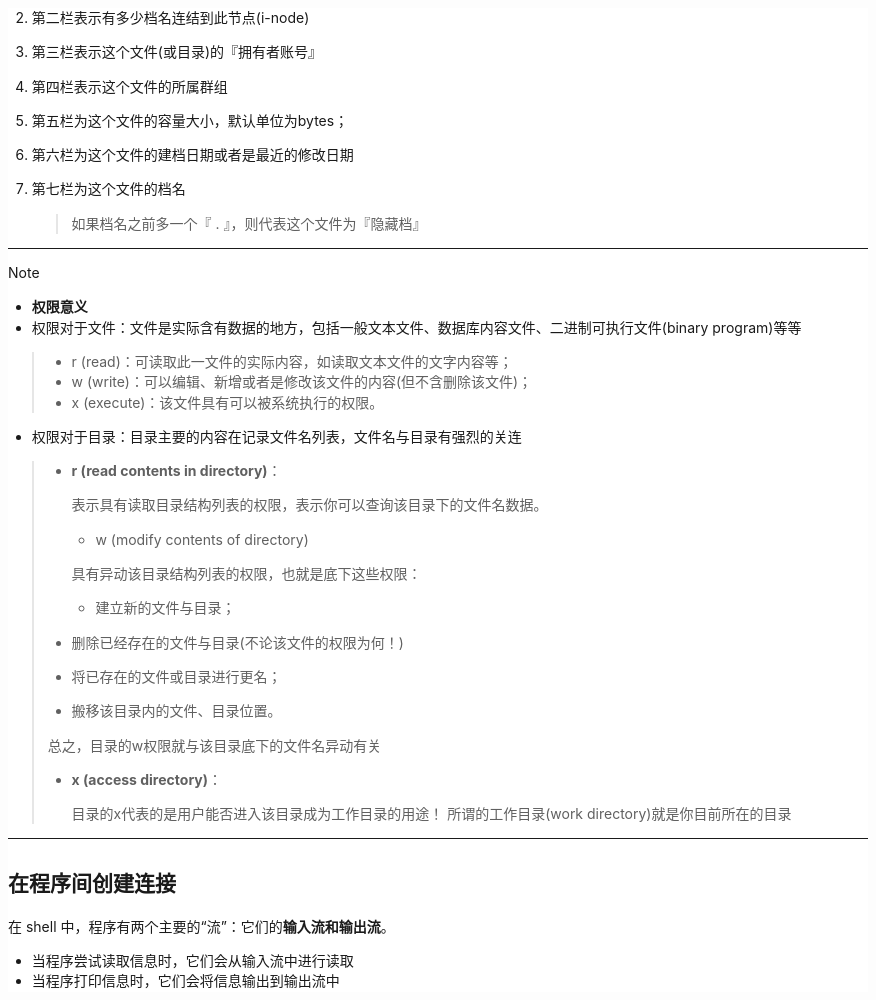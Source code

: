 2. 第二栏表示有多少档名连结到此节点(i-node)

3. 第三栏表示这个文件(或目录)的『拥有者账号』

4. 第四栏表示这个文件的所属群组

5. 第五栏为这个文件的容量大小，默认单位为bytes；

6. 第六栏为这个文件的建档日期或者是最近的修改日期

7. 第七栏为这个文件的档名

   > 如果档名之前多一个『 . 』，则代表这个文件为『隐藏档』

---



> [!note]
>
> - **权限意义**
> - 权限对于文件：文件是实际含有数据的地方，包括一般文本文件、数据库内容文件、二进制可执行文件(binary program)等等
>
> > - r (read)：可读取此一文件的实际内容，如读取文本文件的文字内容等；
> > - w (write)：可以编辑、新增或者是修改该文件的内容(但不含删除该文件)；
> > - x (execute)：该文件具有可以被系统执行的权限。
>
> - 权限对于目录：目录主要的内容在记录文件名列表，文件名与目录有强烈的关连
>
> > - **r (read contents in directory)**：
> >
> >   表示具有读取目录结构列表的权限，表示你可以查询该目录下的文件名数据。
> >
> >   - w (modify contents of directory)
> >
> >   具有异动该目录结构列表的权限，也就是底下这些权限：
> >
> >   - 建立新的文件与目录；
> >  - 删除已经存在的文件与目录(不论该文件的权限为何！)
> >   - 将已存在的文件或目录进行更名；
> >   - 搬移该目录内的文件、目录位置。
> > 
> >   总之，目录的w权限就与该目录底下的文件名异动有关
> >
> > - **x (access directory)**：
> >
> >   目录的x代表的是用户能否进入该目录成为工作目录的用途！ 所谓的工作目录(work directory)就是你目前所在的目录

---



## 在程序间创建连接

在 shell 中，程序有两个主要的“流”：它们的**输入流和输出流**。

- 当程序尝试读取信息时，它们会从输入流中进行读取
- 当程序打印信息时，它们会将信息输出到输出流中
